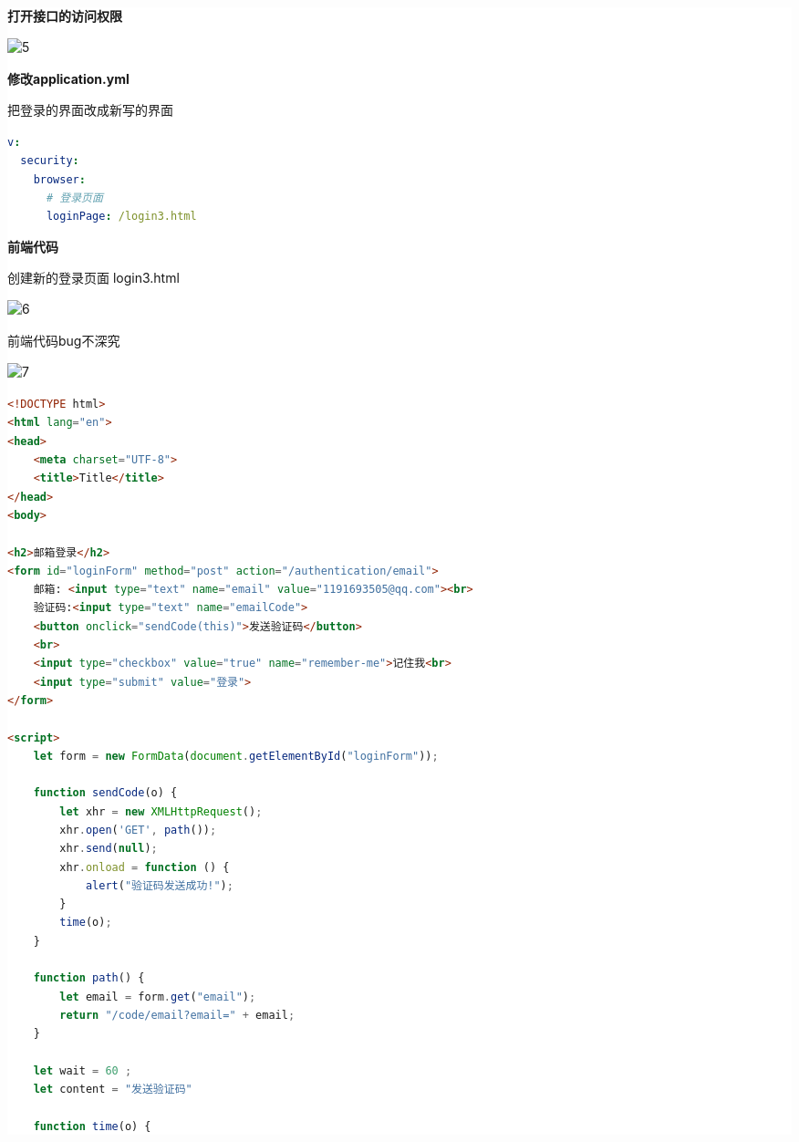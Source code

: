 **打开接口的访问权限**

![5](https://github.com/user-attachments/assets/e5d59a91-3cbf-43a2-b23e-de116ca06275)

**修改application.yml**

把登录的界面改成新写的界面

```yml
v:
  security:
    browser:
      # 登录页面
      loginPage: /login3.html
```

**前端代码**

创建新的登录页面 login3.html

![6](https://github.com/user-attachments/assets/a629904f-06e0-4c68-8743-063c33b05750)

前端代码bug不深究

![7](https://github.com/user-attachments/assets/de58af5d-45f7-4198-beed-f685fd8dc581)

```html
<!DOCTYPE html>
<html lang="en">
<head>
    <meta charset="UTF-8">
    <title>Title</title>
</head>
<body>

<h2>邮箱登录</h2>
<form id="loginForm" method="post" action="/authentication/email">
    邮箱: <input type="text" name="email" value="1191693505@qq.com"><br>
    验证码:<input type="text" name="emailCode">
    <button onclick="sendCode(this)">发送验证码</button>
    <br>
    <input type="checkbox" value="true" name="remember-me">记住我<br>
    <input type="submit" value="登录">
</form>

<script>
    let form = new FormData(document.getElementById("loginForm"));

    function sendCode(o) {
        let xhr = new XMLHttpRequest();
        xhr.open('GET', path());
        xhr.send(null);
        xhr.onload = function () {
            alert("验证码发送成功!");
        }
        time(o);
    }

    function path() {
        let email = form.get("email");
        return "/code/email?email=" + email;
    }

    let wait = 60 ;
    let content = "发送验证码"

    function time(o) {
```